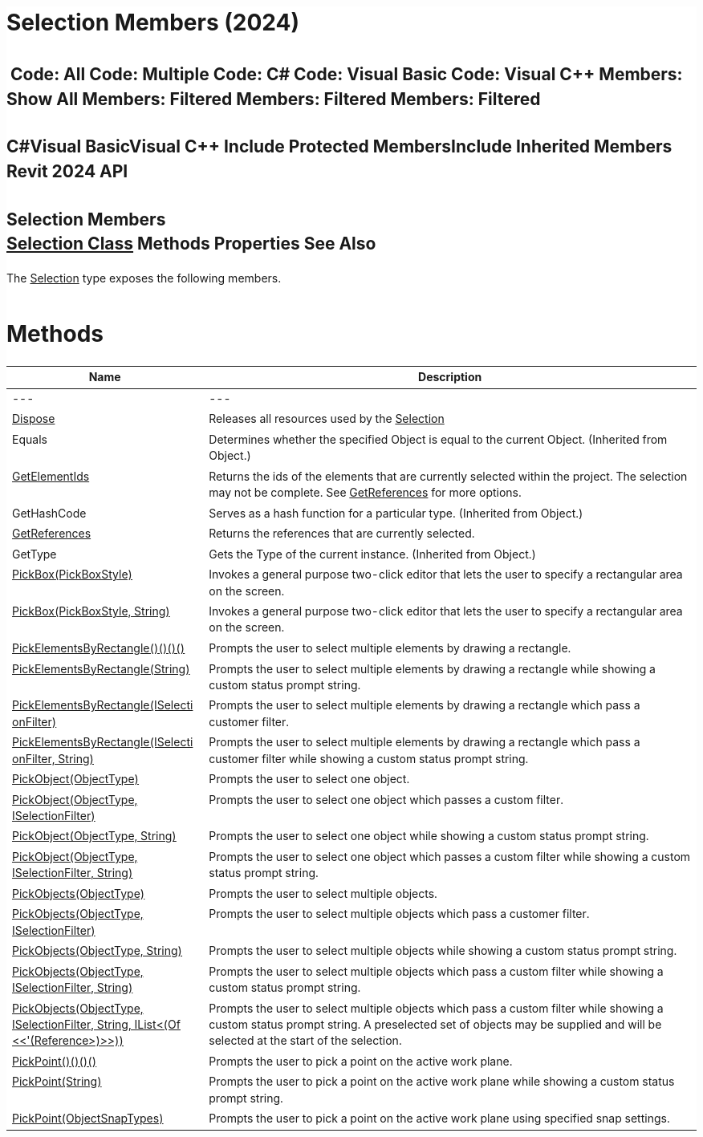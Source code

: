 # Selection Members (2024)

﻿
 Code: All Code: Multiple Code: C# Code: Visual Basic Code: Visual C++  Members: Show All Members: Filtered Members: Filtered Members: Filtered   
---  
C#Visual BasicVisual C++
Include Protected MembersInclude Inherited Members
Revit 2024 API  
---  
Selection Members  
[Selection Class](31b73d46-7d67-5dbb-4dad-80aa597c9afc.md "Selection Class") Methods Properties See Also  
---  
The [Selection](31b73d46-7d67-5dbb-4dad-80aa597c9afc.md "Selection Class") type exposes the following members.
# Methods
| Name | Description |
| --- | --- |
| --- | --- | --- |
| [Dispose](4c6eef15-6691-4675-600c-7a12a09738f9.md "Dispose Method") | Releases all resources used by the [Selection](31b73d46-7d67-5dbb-4dad-80aa597c9afc.md "Selection Class") |
| Equals | Determines whether the specified Object is equal to the current Object. (Inherited from Object.) |
| [GetElementIds](4af3bdc7-e69c-8aa6-406d-865d7f036927.md "GetElementIds Method") | Returns the ids of the elements that are currently selected within the project. The selection may not be complete. See [GetReferences](4d55d8e8-20fd-e19f-060b-0f5a439f71f5.md "GetReferences Method") for more options. |
| GetHashCode | Serves as a hash function for a particular type.  (Inherited from Object.) |
| [GetReferences](4d55d8e8-20fd-e19f-060b-0f5a439f71f5.md "GetReferences Method") | Returns the references that are currently selected. |
| GetType | Gets the Type of the current instance. (Inherited from Object.) |
| [PickBox(PickBoxStyle)](0df6000f-3639-5e7b-1c43-9ec40938b9c4.md "PickBox Method \(PickBoxStyle\)") | Invokes a general purpose two-click editor that lets the user to specify a rectangular area on the screen. |
| [PickBox(PickBoxStyle, String)](3e7cb75e-73ad-d381-1f89-3dab63463c7e.md "PickBox Method \(PickBoxStyle, String\)") | Invokes a general purpose two-click editor that lets the user to specify a rectangular area on the screen. |
| [PickElementsByRectangle()()()()](2be6b3b7-2cec-1d8a-76fb-afcd618fcae6.md "PickElementsByRectangle Method") | Prompts the user to select multiple elements by drawing a rectangle. |
| [PickElementsByRectangle(String)](ff8f9e7f-cc92-fe92-6ea4-9f1b581f2bac.md "PickElementsByRectangle Method \(String\)") | Prompts the user to select multiple elements by drawing a rectangle while showing a custom status prompt string. |
| [PickElementsByRectangle(ISelectionFilter)](c925f50a-2453-89f7-fd2e-bda44479718d.md "PickElementsByRectangle Method \(ISelectionFilter\)") | Prompts the user to select multiple elements by drawing a rectangle which pass a customer filter. |
| [PickElementsByRectangle(ISelectionFilter, String)](54dc3e0a-9b47-94e9-c14f-0e749b4388b0.md "PickElementsByRectangle Method \(ISelectionFilter, String\)") | Prompts the user to select multiple elements by drawing a rectangle which pass a customer filter while showing a custom status prompt string. |
| [PickObject(ObjectType)](0315fd62-b533-1817-2f2d-d9ebd4bc8e33.md "PickObject Method \(ObjectType\)") | Prompts the user to select one object. |
| [PickObject(ObjectType, ISelectionFilter)](8038c1e1-262e-5d25-c065-b75b9ba98603.md "PickObject Method \(ObjectType, ISelectionFilter\)") | Prompts the user to select one object which passes a custom filter. |
| [PickObject(ObjectType, String)](40d583f4-f74a-917d-ff6e-e197eef76e53.md "PickObject Method \(ObjectType, String\)") | Prompts the user to select one object while showing a custom status prompt string. |
| [PickObject(ObjectType, ISelectionFilter, String)](e55e4998-ef65-6021-f448-6046be134533.md "PickObject Method \(ObjectType, ISelectionFilter, String\)") | Prompts the user to select one object which passes a custom filter while showing a custom status prompt string. |
| [PickObjects(ObjectType)](577ac5d0-8a6d-8e73-9d0d-259ed0ac6024.md "PickObjects Method \(ObjectType\)") | Prompts the user to select multiple objects. |
| [PickObjects(ObjectType, ISelectionFilter)](3ac1a2c4-9afc-98cf-d5b8-c0c6a15fb4e8.md "PickObjects Method \(ObjectType, ISelectionFilter\)") | Prompts the user to select multiple objects which pass a customer filter. |
| [PickObjects(ObjectType, String)](ee21d076-057b-f334-70a6-e0dab1d2ac4e.md "PickObjects Method \(ObjectType, String\)") | Prompts the user to select multiple objects while showing a custom status prompt string. |
| [PickObjects(ObjectType, ISelectionFilter, String)](25aad159-e19d-82d9-f02d-043cc9905163.md "PickObjects Method \(ObjectType, ISelectionFilter, String\)") | Prompts the user to select multiple objects which pass a custom filter while showing a custom status prompt string. |
| [PickObjects(ObjectType, ISelectionFilter, String, IList<(Of <<'(Reference>)>>))](eac2b67c-28ae-f057-501e-bff28ea4dcfe.md "PickObjects Method \(ObjectType, ISelectionFilter, String, IList\(Reference\)\)") | Prompts the user to select multiple objects which pass a custom filter while showing a custom status prompt string. A preselected set of objects may be supplied and will be selected at the start of the selection. |
| [PickPoint()()()()](e35b0233-64b5-d0c0-713a-292f62942769.md "PickPoint Method") | Prompts the user to pick a point on the active work plane. |
| [PickPoint(String)](80e5e8e6-42af-c1b8-6ce1-db598ea166fb.md "PickPoint Method \(String\)") | Prompts the user to pick a point on the active work plane while showing a custom status prompt string. |
| [PickPoint(ObjectSnapTypes)](7b0edd8c-ea51-0b19-7455-21d3bf3152e8.md "PickPoint Method \(ObjectSnapTypes\)") | Prompts the user to pick a point on the active work plane using specified snap settings. |